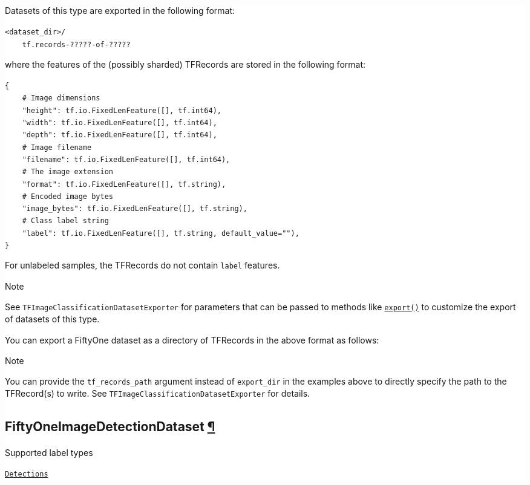 Datasets of this type are exported in the following format:

```
<dataset_dir>/
    tf.records-?????-of-?????

```

where the features of the (possibly sharded) TFRecords are stored in the
following format:

```
{
    # Image dimensions
    "height": tf.io.FixedLenFeature([], tf.int64),
    "width": tf.io.FixedLenFeature([], tf.int64),
    "depth": tf.io.FixedLenFeature([], tf.int64),
    # Image filename
    "filename": tf.io.FixedLenFeature([], tf.int64),
    # The image extension
    "format": tf.io.FixedLenFeature([], tf.string),
    # Encoded image bytes
    "image_bytes": tf.io.FixedLenFeature([], tf.string),
    # Class label string
    "label": tf.io.FixedLenFeature([], tf.string, default_value=""),
}

```

For unlabeled samples, the TFRecords do not contain `label` features.

Note

See `TFImageClassificationDatasetExporter`
for parameters that can be passed to methods like
[`export()`](../api/fiftyone.core.collections.html#fiftyone.core.collections.SampleCollection.export "fiftyone.core.collections.SampleCollection.export")
to customize the export of datasets of this type.

You can export a FiftyOne dataset as a directory of TFRecords in the above
format as follows:

Note

You can provide the `tf_records_path` argument instead of `export_dir` in
the examples above to directly specify the path to the TFRecord(s) to
write. See
`TFImageClassificationDatasetExporter`
for details.

## FiftyOneImageDetectionDataset [¶](\#fiftyoneimagedetectiondataset "Permalink to this headline")

Supported label types

[`Detections`](../api/fiftyone.core.labels.html#fiftyone.core.labels.Detections "fiftyone.core.labels.Detections")
